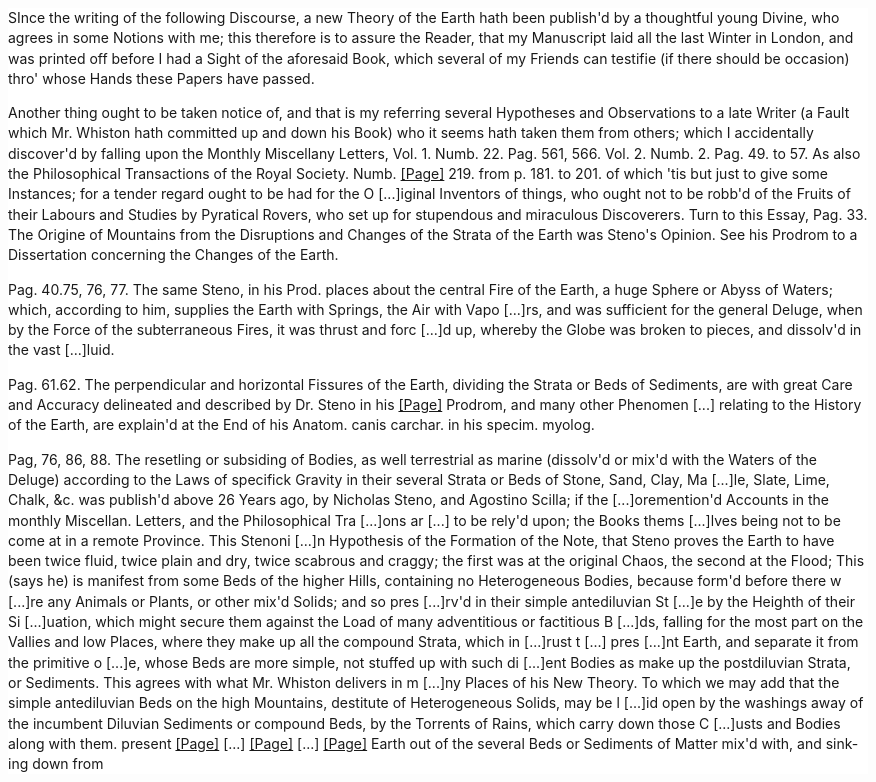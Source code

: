 SInce the writing of the following Discourse, a new Theory of the Earth hath
been publish'd by a thoughtful young Divine, who agrees in some No­tions with
me; this therefore is to assure the Reader, that my Manuscript laid all the
last Winter in London, and was printed off before I had a Sight of the
aforesaid Book, which several of my Friends can testifie (if there should be
occasion) thro' whose Hands these Pa­pers have passed.

Another thing ought to be taken no­tice of, and that is my referring several
Hypotheses and Observations to a late Writer (a Fault which Mr. Whiston hath
committed up and down his Book) who it seems hath taken them from others;
which I accidentally discover'd by falling upon the Monthly Miscellany
Letters, Vol. 1\. Numb. 22\. Pag. 561, 566. Vol. 2\. Numb. 2\. Pag. 49\. to
57\. As also the Philosophi­cal Transactions of the Royal Society. Numb.
[[Page]](http://eebo.chadwyck.com/downloadtiff?vid=60989&page=13) 219\. from
p. 181\. to 201\. of which 'tis but just to give some Instances; for a tender
regard ought to be had for the O [...]iginal Inventors of things, who ought
not to be robb'd of the Fruits of their Labours and Studies by Pyratical
Ro­vers, who set up for stupendous and mira­culous Discoverers. Turn to this
Essay, Pag. 33\. The Origine of Mountains from the Disruptions and Changes of
the Stra­ta of the Earth was Steno's Opinion. See his Prodrom to a
Dissertation concern­ing the Changes of the Earth.

Pag. 40.75, 76, 77. The same Steno, in his Prod. places about the central Fire
of the Earth, a huge Sphere or Abyss of Waters; which, according to him,
supplies the Earth with Springs, the Air with Vapo [...]rs, and was sufficient
for the general Deluge, when by the Force of the subterraneous Fires, it was
thrust and forc [...]d up, whereby the Globe was broken to pieces, and
dissolv'd in the vast  [...]luid.

Pag. 61.62. The perpendicular and horizontal Fissures of the Earth, di­viding
the Strata or Beds of Sediments, are with great Care and Accuracy deli­neated
and described by Dr. Steno in his
[[Page]](http://eebo.chadwyck.com/downloadtiff?vid=60989&page=13) Prodrom, and
many other Phenomen [...] relating to the History of the Earth, are explain'd
at the End of his Anatom. ca­nis carchar. in his specim. myolog.

Pag, 76, 86, 88. The resetling or sub­siding of Bodies, as well terrestrial as
marine (dissolv'd or mix'd with the Wa­ters of the Deluge) according to the
Laws of specifick Gravity in their seve­ral Strata or Beds of Stone, Sand,
Clay, Ma [...]le, Slate, Lime, Chalk, &c. was publish'd above 26 Years ago, by
Ni­cholas Steno, and Agostino Scilla; if the  [...]oremention'd Accounts in
the monthly Miscellan. Letters, and the Philosophical Tra [...]ons ar [...] to
be rely'd upon; the Books thems [...]lves being not to be come at in a remote
Province. This Stenoni [...]n Hypothesis of the Formation of the Note, that
Steno proves the Earth to have been twice fluid, twice plain and dry, twice
scabrous and craggy; the first was at the original Chaos, the second at the
Flood; This (says he) is manifest from some Beds of the higher Hills,
containing no Heterogeneous Bodies, because form'd before there w [...]re any
Animals or Plants, or other mix'd Solids; and so pres [...]rv'd in their
simple antediluvian St [...]e by the Heighth of their Si [...]uation, which
might secure them against the Load of many adventitious or factitious B
[...]ds, falling for the most part on the Vallies and low Places, where they
make up all the compound Strata, which in [...]rust t [...] pres [...]nt
Earth, and separate it from the primitive o [...]e, whose Beds are more
simple, not stuffed up with such di [...]ent Bodies as make up the
postdiluvian Strata, or Sediments. This agrees with what Mr. Whiston delivers
in m [...]ny Places of his New Theory. To which we may add that the simple
antediluvian Beds on the high Mountains, destitute of Hete­rogeneous Solids,
may be l [...]id open by the washings away of the in­cumbent Diluvian
Sediments or compound Beds, by the Torrents of Rains, which carry down those C
[...]usts and Bodies along with them. pre­sent
[[Page]](http://eebo.chadwyck.com/downloadtiff?vid=60989&page=14) [...]
[[Page]](http://eebo.chadwyck.com/downloadtiff?vid=60989&page=14) [...]
[[Page]](http://eebo.chadwyck.com/downloadtiff?vid=60989&page=15) Earth out of
the several Beds or Se­diments of Matter mix'd with, and sink­ing down from